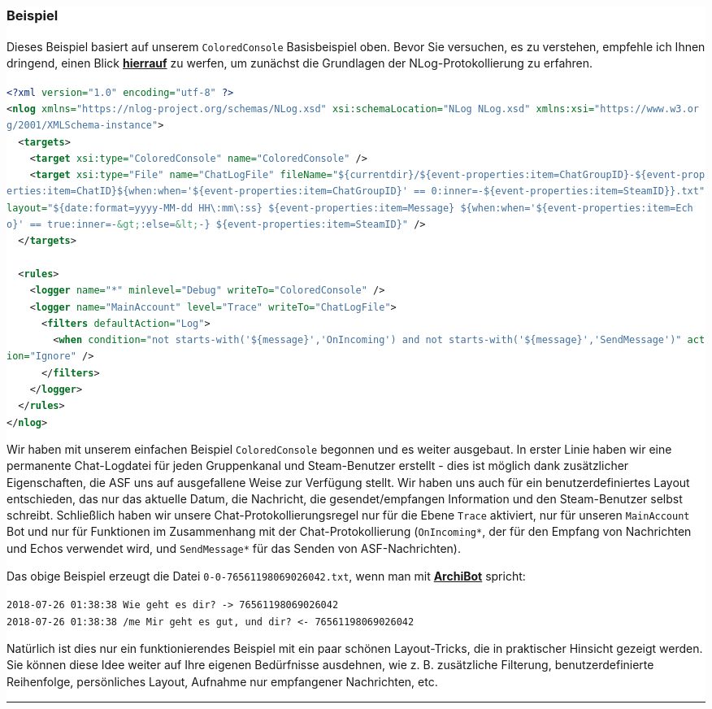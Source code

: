 ### Beispiel

Dieses Beispiel basiert auf unserem `ColoredConsole` Basisbeispiel oben. Bevor Sie versuchen, es zu verstehen, empfehle ich Ihnen dringend, einen Blick **[hierrauf](#beispiele)** zu werfen, um zunächst die Grundlagen der NLog-Protokollierung zu erfahren.

```xml
<?xml version="1.0" encoding="utf-8" ?>
<nlog xmlns="https://nlog-project.org/schemas/NLog.xsd" xsi:schemaLocation="NLog NLog.xsd" xmlns:xsi="https://www.w3.org/2001/XMLSchema-instance">
  <targets>
    <target xsi:type="ColoredConsole" name="ColoredConsole" />
    <target xsi:type="File" name="ChatLogFile" fileName="${currentdir}/${event-properties:item=ChatGroupID}-${event-properties:item=ChatID}${when:when='${event-properties:item=ChatGroupID}' == 0:inner=-${event-properties:item=SteamID}}.txt" layout="${date:format=yyyy-MM-dd HH\:mm\:ss} ${event-properties:item=Message} ${when:when='${event-properties:item=Echo}' == true:inner=-&gt;:else=&lt;-} ${event-properties:item=SteamID}" />
  </targets>

  <rules>
    <logger name="*" minlevel="Debug" writeTo="ColoredConsole" />
    <logger name="MainAccount" level="Trace" writeTo="ChatLogFile">
      <filters defaultAction="Log">
        <when condition="not starts-with('${message}','OnIncoming') and not starts-with('${message}','SendMessage')" action="Ignore" />
      </filters>
    </logger>
  </rules>
</nlog>
```

Wir haben mit unserem einfachen Beispiel `ColoredConsole` begonnen und es weiter ausgebaut. In erster Linie haben wir eine permanente Chat-Logdatei für jeden Gruppenkanal und Steam-Benutzer erstellt - dies ist möglich dank zusätzlicher Eigenschaften, die ASF uns auf ausgefallene Weise zur Verfügung stellt. Wir haben uns auch für ein benutzerdefiniertes Layout entschieden, das nur das aktuelle Datum, die Nachricht, die gesendet/empfangen Information und den Steam-Benutzer selbst schreibt. Schließlich haben wir unsere Chat-Protokollierungsregel nur für die Ebene `Trace` aktiviert, nur für unseren `MainAccount` Bot und nur für Funktionen im Zusammenhang mit der Chat-Protokollierung (`OnIncoming*`, der für den Empfang von Nachrichten und Echos verwendet wird, und `SendMessage*` für das Senden von ASF-Nachrichten).

Das obige Beispiel erzeugt die Datei `0-0-76561198069026042.txt`, wenn man mit **[ArchiBot](https://steamcommunity.com/profiles/76561198069026042)** spricht:

```text
2018-07-26 01:38:38 Wie geht es dir? -> 76561198069026042
2018-07-26 01:38:38 /me Mir geht es gut, und dir? <- 76561198069026042
```

Natürlich ist dies nur ein funktionierendes Beispiel mit ein paar schönen Layout-Tricks, die in praktischer Hinsicht gezeigt werden. Sie können diese Idee weiter auf Ihre eigenen Bedürfnisse ausdehnen, wie z. B. zusätzliche Filterung, benutzerdefinierte Reihenfolge, persönliches Layout, Aufnahme nur empfangener Nachrichten, etc.

---